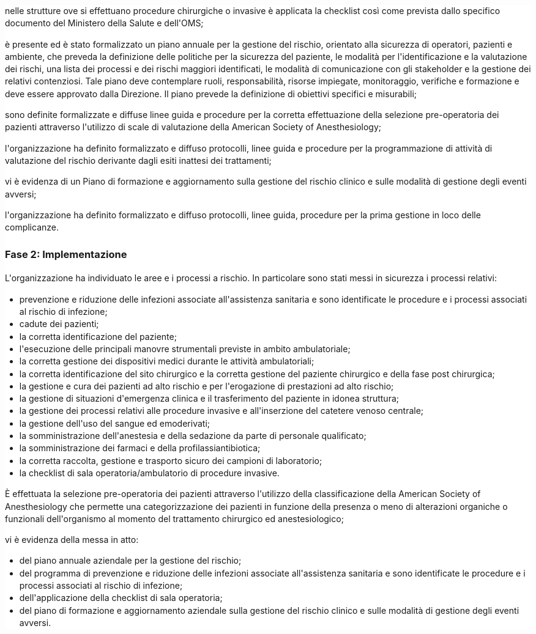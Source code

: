 nelle strutture ove si effettuano procedure chirurgiche o invasive è applicata la checklist così come prevista dallo specifico documento del Ministero della Salute e dell'OMS;

è presente ed è stato formalizzato un piano annuale per la gestione del rischio, orientato alla sicurezza di operatori, pazienti e ambiente, che preveda la definizione delle politiche per la sicurezza del paziente, le modalità per l'identificazione e la valutazione dei rischi, una lista dei processi e dei rischi maggiori identificati, le modalità di comunicazione con gli stakeholder e la gestione dei relativi contenziosi. Tale piano deve contemplare ruoli, responsabilità, risorse impiegate, monitoraggio, verifiche e formazione e deve essere approvato dalla Direzione. Il piano prevede la definizione di obiettivi specifici e misurabili;

sono definite formalizzate e diffuse linee guida e procedure per la corretta effettuazione della selezione pre-operatoria dei pazienti attraverso l'utilizzo di scale di valutazione della American Society of Anesthesiology;

l'organizzazione ha definito formalizzato e diffuso protocolli, linee guida e procedure per la programmazione di attività di valutazione del rischio derivante dagli esiti inattesi dei trattamenti;

vi è evidenza di un Piano di formazione e aggiornamento sulla gestione del rischio clinico e sulle modalità di gestione degli eventi avversi;

l'organizzazione ha definito formalizzato e diffuso protocolli, linee guida, procedure per la prima gestione in loco delle complicanze.

### Fase 2: Implementazione
L'organizzazione ha individuato le aree e i processi a rischio. In particolare sono stati messi in sicurezza i processi relativi:
- prevenzione e riduzione delle infezioni associate all'assistenza sanitaria e sono identificate le procedure e i processi associati al rischio di infezione;
- cadute dei pazienti;
- la corretta identificazione del paziente;
- l'esecuzione delle principali manovre strumentali previste in ambito ambulatoriale;
- la corretta gestione dei dispositivi medici durante le attività ambulatoriali;
- la corretta identificazione del sito chirurgico e la corretta gestione del paziente chirurgico e della fase post chirurgica;
- la gestione e cura dei pazienti ad alto rischio e per l'erogazione di prestazioni ad alto rischio;
- la gestione di situazioni d'emergenza clinica e il trasferimento del paziente in idonea struttura;
- la gestione dei processi relativi alle procedure invasive e all'inserzione del catetere venoso centrale;
- la gestione dell'uso del sangue ed emoderivati;
- la somministrazione dell'anestesia e della sedazione da parte di personale qualificato;
- la somministrazione dei farmaci e della profilassiantibiotica;
- la corretta raccolta, gestione e trasporto sicuro dei campioni di laboratorio;
- la checklist di sala operatoria/ambulatorio di procedure invasive.

È effettuata la selezione pre-operatoria dei pazienti attraverso l'utilizzo della classificazione della American Society of Anesthesiology che permette una categorizzazione dei pazienti in funzione della presenza o meno di alterazioni organiche o funzionali dell'organismo al momento del trattamento chirurgico ed anestesiologico;

vi è evidenza della messa in atto:
- del piano annuale aziendale per la gestione del rischio;
- del programma di prevenzione e riduzione delle infezioni associate all'assistenza sanitaria e sono identificate le procedure e i processi associati al rischio di infezione;
- dell'applicazione della checklist di sala operatoria;
- del piano di formazione e aggiornamento aziendale sulla gestione del rischio clinico e sulle modalità di gestione degli eventi avversi.
